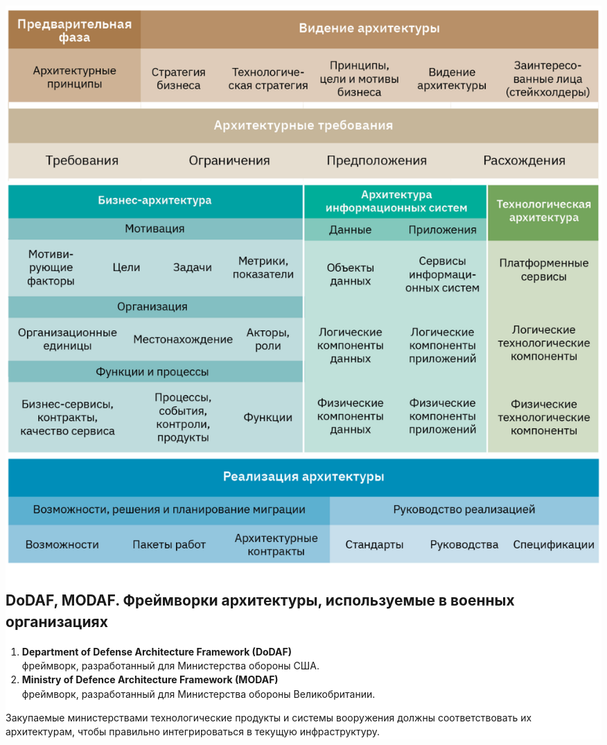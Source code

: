 ![alt text](./imgs/01_03_togaf2.png)

## DoDAF, MODAF. Фреймворки архитектуры, используемые в военных организациях

1. **Department of Defense Architecture Framework (DoDAF)**<br>фреймворк, разработанный для Министерства обороны США.
1. **Ministry of Defence Architecture Framework (MODAF)**<br>фреймворк, разработанный для Министерства обороны Великобритании.

Закупаемые министерствами технологические продукты и системы вооружения должны соответствовать их архитектурам, чтобы правильно интегрироваться в текущую инфраструктуру.
